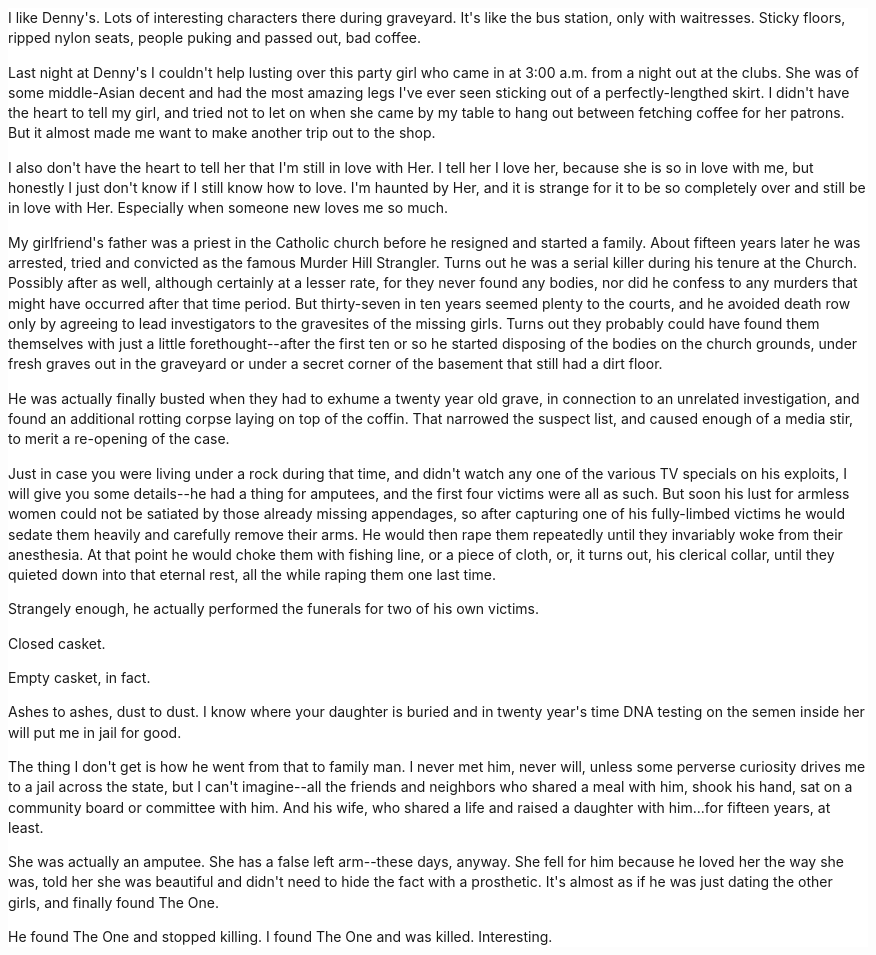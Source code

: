 I like Denny's. Lots of interesting characters there during graveyard. It's like the bus station, only with waitresses. Sticky floors, ripped nylon seats, people puking and passed out, bad coffee.

Last night at Denny's I couldn't help lusting over this party girl who came in at 3:00 a.m. from a night out at the clubs. She was of some middle-Asian decent and had the most amazing legs I've ever seen sticking out of a perfectly-lengthed skirt. I didn't have the heart to tell my girl, and tried not to let on when she came by my table to hang out between fetching coffee for her patrons. But it almost made me want to make another trip out to the shop.

I also don't have the heart to tell her that I'm still in love with Her. I tell her I love her, because she is so in love with me, but honestly I just don't know if I still know how to love. I'm haunted by Her, and it is strange for it to be so completely over and still be in love with Her. Especially when someone new loves me so much.

My girlfriend's father was a priest in the Catholic church before he resigned and started a family. About fifteen years later he was arrested, tried and convicted as the famous Murder Hill Strangler. Turns out he was a serial killer during his tenure at the Church. Possibly after as well, although certainly at a lesser rate, for they never found any bodies, nor did he confess to any murders that might have occurred after that time period. But thirty-seven in ten years seemed plenty to the courts, and he avoided death row only by agreeing to lead investigators to the gravesites of the missing girls. Turns out they probably could have found them themselves with just a little forethought--after the first ten or so he started disposing of the bodies on the church grounds, under fresh graves out in the graveyard or under a secret corner of the basement that still had a dirt floor.

He was actually finally busted when they had to exhume a twenty year old grave, in connection to an unrelated investigation, and found an additional rotting corpse laying on top of the coffin. That narrowed the suspect list, and caused enough of a media stir, to merit a re-opening of the case.

Just in case you were living under a rock during that time, and didn't watch any one of the various TV specials on his exploits, I will give you some details--he had a thing for amputees, and the first four victims were all as such. But soon his lust for armless women could not be satiated by those already missing appendages, so after capturing one of his fully-limbed victims he would sedate them heavily and carefully remove their arms. He would then rape them repeatedly until they invariably woke from their anesthesia. At that point he would choke them with fishing line, or a piece of cloth, or, it turns out, his clerical collar, until they quieted down into that eternal rest, all the while raping them one last time.

Strangely enough, he actually performed the funerals for two of his own victims.

Closed casket. 

Empty casket, in fact.

Ashes to ashes, dust to dust. I know where your daughter is buried and in twenty year's time DNA testing on the semen inside her will put me in jail for good.

The thing I don't get is how he went from that to family man. I never met him, never will, unless some perverse curiosity drives me to a jail across the state, but I can't imagine--all the friends and neighbors who shared a meal with him, shook his hand, sat on a community board or committee with him. And his wife, who shared a life and raised a daughter with him...for fifteen years, at least.

She was actually an amputee. She has a false left arm--these days, anyway. She fell for him because he loved her the way she was, told her she was beautiful and didn't need to hide the fact with a prosthetic. It's almost as if he was just dating the other girls, and finally found The One. 

He found The One and stopped killing. I found The One and was killed. Interesting.
